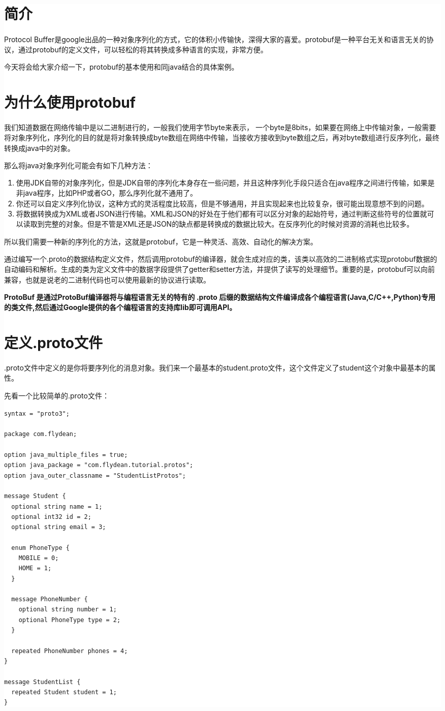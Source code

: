 # 简介

Protocol Buffer是google出品的一种对象序列化的方式，它的体积小传输快，深得大家的喜爱。protobuf是一种平台无关和语言无关的协议，通过protobuf的定义文件，可以轻松的将其转换成多种语言的实现，非常方便。

今天将会给大家介绍一下，protobuf的基本使用和同java结合的具体案例。

# 为什么使用protobuf

我们知道数据在网络传输中是以二进制进行的，一般我们使用字节byte来表示， 一个byte是8bits，如果要在网络上中传输对象，一般需要将对象序列化，序列化的目的就是将对象转换成byte数组在网络中传输，当接收方接收到byte数组之后，再对byte数组进行反序列化，最终转换成java中的对象。

那么将java对象序列化可能会有如下几种方法：

1. 使用JDK自带的对象序列化，但是JDK自带的序列化本身存在一些问题，并且这种序列化手段只适合在java程序之间进行传输，如果是非java程序，比如PHP或者GO，那么序列化就不通用了。
2. 你还可以自定义序列化协议，这种方式的灵活程度比较高，但是不够通用，并且实现起来也比较复杂，很可能出现意想不到的问题。
3. 将数据转换成为XML或者JSON进行传输。XML和JSON的好处在于他们都有可以区分对象的起始符号，通过判断这些符号的位置就可以读取到完整的对象。但是不管是XML还是JSON的缺点都是转换成的数据比较大。在反序列化的时候对资源的消耗也比较多。

所以我们需要一种新的序列化的方法，这就是protobuf，它是一种灵活、高效、自动化的解决方案。

通过编写一个.proto的数据结构定义文件，然后调用protobuf的编译器，就会生成对应的类，该类以高效的二进制格式实现protobuf数据的自动编码和解析。生成的类为定义文件中的数据字段提供了getter和setter方法，并提供了读写的处理细节。重要的是，protobuf可以向前兼容，也就是说老的二进制代码也可以使用最新的协议进行读取。



**ProtoBuf 是通过ProtoBuf编译器将与编程语言无关的特有的 .proto 后缀的数据结构文件编译成各个编程语言(Java,C/C++,Python)专用的类文件,然后通过Google提供的各个编程语言的支持库lib即可调用API。**

# 定义.proto文件

.proto文件中定义的是你将要序列化的消息对象。我们来一个最基本的student.proto文件，这个文件定义了student这个对象中最基本的属性。

先看一个比较简单的.proto文件：

```
syntax = "proto3";

package com.flydean;

option java_multiple_files = true;
option java_package = "com.flydean.tutorial.protos";
option java_outer_classname = "StudentListProtos";

message Student {
  optional string name = 1;
  optional int32 id = 2;
  optional string email = 3;

  enum PhoneType {
    MOBILE = 0;
    HOME = 1;
  }

  message PhoneNumber {
    optional string number = 1;
    optional PhoneType type = 2;
  }

  repeated PhoneNumber phones = 4;
}

message StudentList {
  repeated Student student = 1;
}
```
